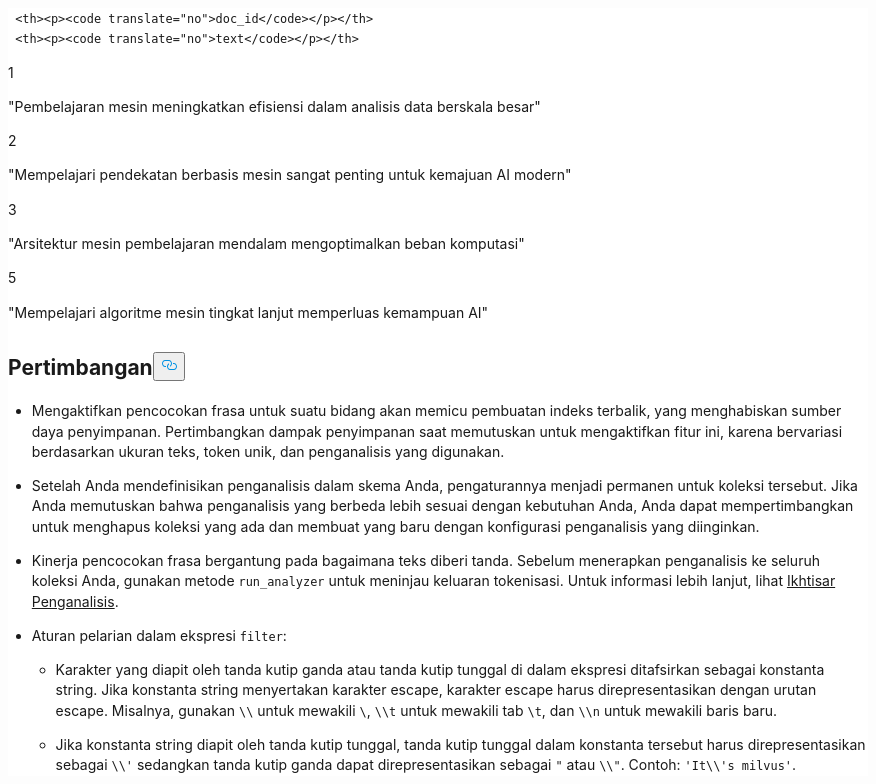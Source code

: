     <th><p><code translate="no">doc_id</code></p></th>
     <th><p><code translate="no">text</code></p></th>
   </tr>
   <tr>
     <td><p>1</p></td>
     <td><p>"Pembelajaran mesin meningkatkan efisiensi dalam analisis data berskala besar"</p></td>
   </tr>
   <tr>
     <td><p>2</p></td>
     <td><p>"Mempelajari pendekatan berbasis mesin sangat penting untuk kemajuan AI modern"</p></td>
   </tr>
   <tr>
     <td><p>3</p></td>
     <td><p>"Arsitektur mesin pembelajaran mendalam mengoptimalkan beban komputasi"</p></td>
   </tr>
   <tr>
     <td><p>5</p></td>
     <td><p>"Mempelajari algoritme mesin tingkat lanjut memperluas kemampuan AI"</p></td>
   </tr>
</table>
<h2 id="Considerations" class="common-anchor-header">Pertimbangan<button data-href="#Considerations" class="anchor-icon" translate="no">
      <svg translate="no"
        aria-hidden="true"
        focusable="false"
        height="20"
        version="1.1"
        viewBox="0 0 16 16"
        width="16"
      >
        <path
          fill="#0092E4"
          fill-rule="evenodd"
          d="M4 9h1v1H4c-1.5 0-3-1.69-3-3.5S2.55 3 4 3h4c1.45 0 3 1.69 3 3.5 0 1.41-.91 2.72-2 3.25V8.59c.58-.45 1-1.27 1-2.09C10 5.22 8.98 4 8 4H4c-.98 0-2 1.22-2 2.5S3 9 4 9zm9-3h-1v1h1c1 0 2 1.22 2 2.5S13.98 12 13 12H9c-.98 0-2-1.22-2-2.5 0-.83.42-1.64 1-2.09V6.25c-1.09.53-2 1.84-2 3.25C6 11.31 7.55 13 9 13h4c1.45 0 3-1.69 3-3.5S14.5 6 13 6z"
        ></path>
      </svg>
    </button></h2><ul>
<li><p>Mengaktifkan pencocokan frasa untuk suatu bidang akan memicu pembuatan indeks terbalik, yang menghabiskan sumber daya penyimpanan. Pertimbangkan dampak penyimpanan saat memutuskan untuk mengaktifkan fitur ini, karena bervariasi berdasarkan ukuran teks, token unik, dan penganalisis yang digunakan.</p></li>
<li><p>Setelah Anda mendefinisikan penganalisis dalam skema Anda, pengaturannya menjadi permanen untuk koleksi tersebut. Jika Anda memutuskan bahwa penganalisis yang berbeda lebih sesuai dengan kebutuhan Anda, Anda dapat mempertimbangkan untuk menghapus koleksi yang ada dan membuat yang baru dengan konfigurasi penganalisis yang diinginkan.</p></li>
<li><p>Kinerja pencocokan frasa bergantung pada bagaimana teks diberi tanda. Sebelum menerapkan penganalisis ke seluruh koleksi Anda, gunakan metode <code translate="no">run_analyzer</code> untuk meninjau keluaran tokenisasi. Untuk informasi lebih lanjut, lihat <a href="/docs/id/analyzer-overview.md#share-DYZvdQ2vUowWEwx1MEHcdjNNnqT">Ikhtisar Penganalisis</a>.</p></li>
<li><p>Aturan pelarian dalam ekspresi <code translate="no">filter</code>:</p>
<ul>
<li><p>Karakter yang diapit oleh tanda kutip ganda atau tanda kutip tunggal di dalam ekspresi ditafsirkan sebagai konstanta string. Jika konstanta string menyertakan karakter escape, karakter escape harus direpresentasikan dengan urutan escape. Misalnya, gunakan <code translate="no">\\</code> untuk mewakili <code translate="no">\</code>, <code translate="no">\\t</code> untuk mewakili tab <code translate="no">\t</code>, dan <code translate="no">\\n</code> untuk mewakili baris baru.</p></li>
<li><p>Jika konstanta string diapit oleh tanda kutip tunggal, tanda kutip tunggal dalam konstanta tersebut harus direpresentasikan sebagai <code translate="no">\\'</code> sedangkan tanda kutip ganda dapat direpresentasikan sebagai <code translate="no">&quot;</code> atau <code translate="no">\\&quot;</code>. Contoh: <code translate="no">'It\\'s milvus'</code>.</p></li>